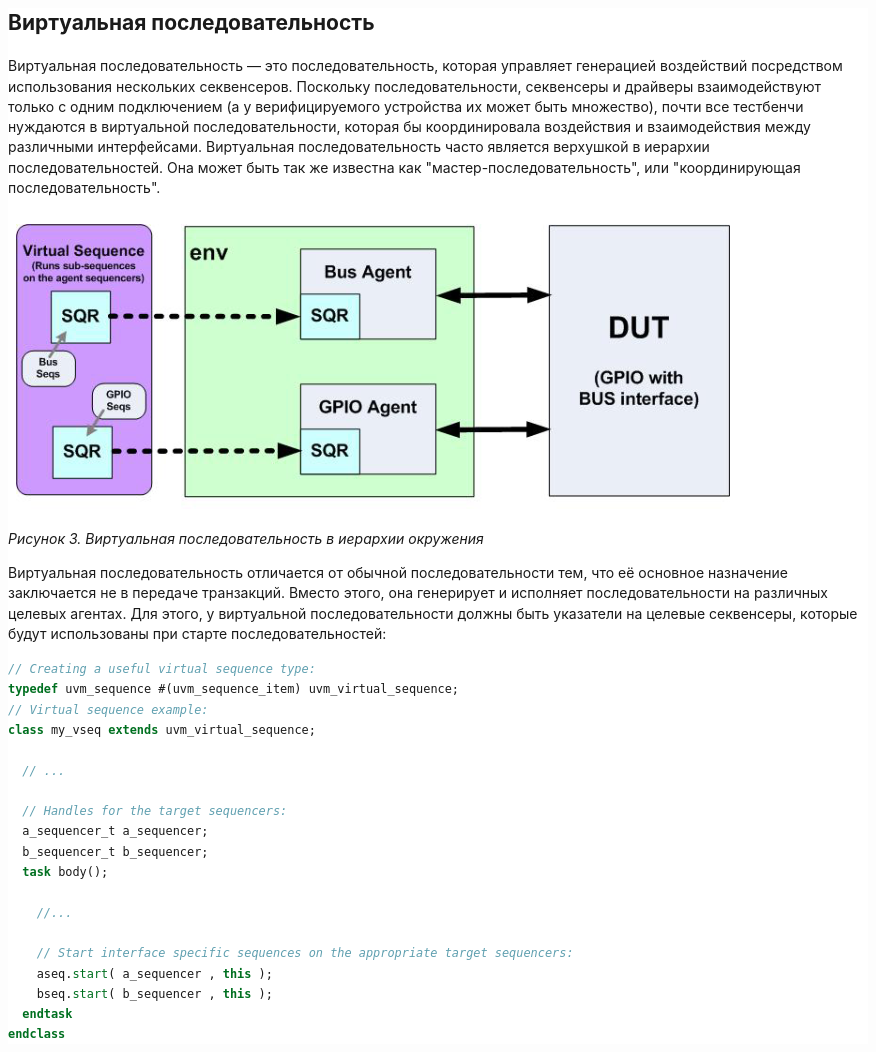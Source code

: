 ## Виртуальная последовательность

Виртуальная последовательность — это последовательность, которая управляет генерацией воздействий посредством использования нескольких секвенсеров. Поскольку последовательности, секвенсеры и драйверы взаимодействуют только с одним подключением (а у верифицируемого устройства их может быть множество), почти все тестбенчи нуждаются в виртуальной последовательности, которая бы координировала воздействия и взаимодействия между различными интерфейсами. Виртуальная последовательность часто является верхушкой в иерархии последовательностей. Она может быть так же известна как "мастер-последовательность", или "координирующая последовательность".

![../.img/lab_05/fig_03.png](../.img/lab_05/fig_03.png)

_Рисунок 3. Виртуальная последовательность в иерархии окружения_

Виртуальная последовательность отличается от обычной последовательности тем, что её основное назначение заключается не в передаче транзакций. Вместо этого, она генерирует и исполняет последовательности на различных целевых агентах. Для этого, у виртуальной последовательности должны быть указатели на целевые секвенсеры, которые будут использованы при старте последовательностей:

```SystemVerilog
// Creating a useful virtual sequence type:
typedef uvm_sequence #(uvm_sequence_item) uvm_virtual_sequence;
// Virtual sequence example:
class my_vseq extends uvm_virtual_sequence;

  // ...

  // Handles for the target sequencers:
  a_sequencer_t a_sequencer;
  b_sequencer_t b_sequencer;
  task body();

    //...

    // Start interface specific sequences on the appropriate target sequencers:
    aseq.start( a_sequencer , this );
    bseq.start( b_sequencer , this );
  endtask
endclass
```
